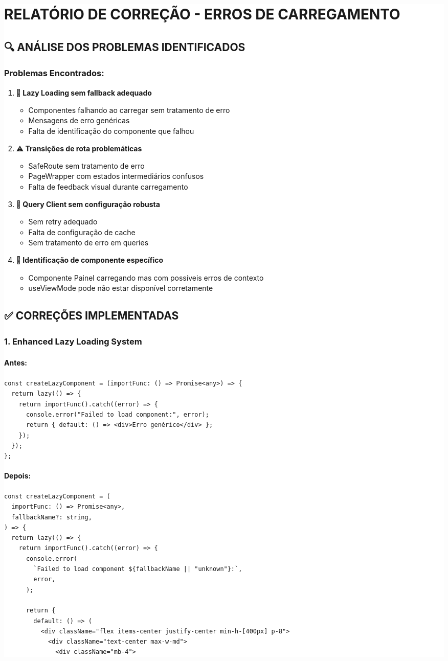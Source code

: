 # RELATÓRIO DE CORREÇÃO - ERROS DE CARREGAMENTO

## 🔍 **ANÁLISE DOS PROBLEMAS IDENTIFICADOS**

### **Problemas Encontrados:**

1. **🚨 Lazy Loading sem fallback adequado**

   - Componentes falhando ao carregar sem tratamento de erro
   - Mensagens de erro genéricas
   - Falta de identificação do componente que falhou

2. **⚠️ Transições de rota problemáticas**

   - SafeRoute sem tratamento de erro
   - PageWrapper com estados intermediários confusos
   - Falta de feedback visual durante carregamento

3. **🔄 Query Client sem configuração robusta**

   - Sem retry adequado
   - Falta de configuração de cache
   - Sem tratamento de erro em queries

4. **🎯 Identificação de componente específico**
   - Componente Painel carregando mas com possíveis erros de contexto
   - useViewMode pode não estar disponível corretamente

## ✅ **CORREÇÕES IMPLEMENTADAS**

### **1. Enhanced Lazy Loading System**

#### **Antes:**

```tsx
const createLazyComponent = (importFunc: () => Promise<any>) => {
  return lazy(() => {
    return importFunc().catch((error) => {
      console.error("Failed to load component:", error);
      return { default: () => <div>Erro genérico</div> };
    });
  });
};
```

#### **Depois:**

```tsx
const createLazyComponent = (
  importFunc: () => Promise<any>,
  fallbackName?: string,
) => {
  return lazy(() => {
    return importFunc().catch((error) => {
      console.error(
        `Failed to load component ${fallbackName || "unknown"}:`,
        error,
      );

      return {
        default: () => (
          <div className="flex items-center justify-center min-h-[400px] p-8">
            <div className="text-center max-w-md">
              <div className="mb-4">
```